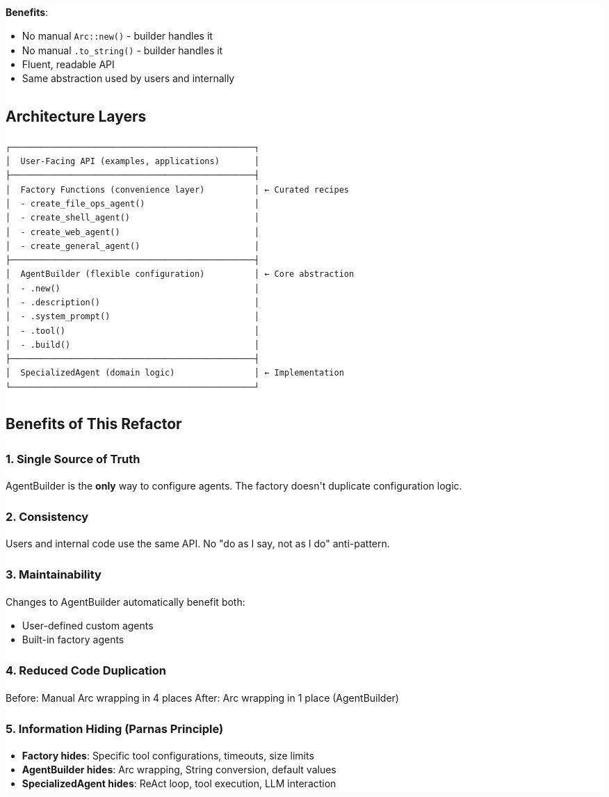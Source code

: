 **Benefits**:
- No manual `Arc::new()` - builder handles it
- No manual `.to_string()` - builder handles it
- Fluent, readable API
- Same abstraction used by users and internally

## Architecture Layers

```
┌─────────────────────────────────────────────────┐
│  User-Facing API (examples, applications)       │
├─────────────────────────────────────────────────┤
│  Factory Functions (convenience layer)          │ ← Curated recipes
│  - create_file_ops_agent()                      │
│  - create_shell_agent()                         │
│  - create_web_agent()                           │
│  - create_general_agent()                       │
├─────────────────────────────────────────────────┤
│  AgentBuilder (flexible configuration)          │ ← Core abstraction
│  - .new()                                       │
│  - .description()                               │
│  - .system_prompt()                             │
│  - .tool()                                      │
│  - .build()                                     │
├─────────────────────────────────────────────────┤
│  SpecializedAgent (domain logic)                │ ← Implementation
└─────────────────────────────────────────────────┘
```

## Benefits of This Refactor

### 1. **Single Source of Truth**
AgentBuilder is the **only** way to configure agents. The factory doesn't duplicate configuration logic.

### 2. **Consistency**
Users and internal code use the same API. No "do as I say, not as I do" anti-pattern.

### 3. **Maintainability**
Changes to AgentBuilder automatically benefit both:
- User-defined custom agents
- Built-in factory agents

### 4. **Reduced Code Duplication**
Before: Manual Arc wrapping in 4 places
After: Arc wrapping in 1 place (AgentBuilder)

### 5. **Information Hiding (Parnas Principle)**
- **Factory hides**: Specific tool configurations, timeouts, size limits
- **AgentBuilder hides**: Arc wrapping, String conversion, default values
- **SpecializedAgent hides**: ReAct loop, tool execution, LLM interaction
